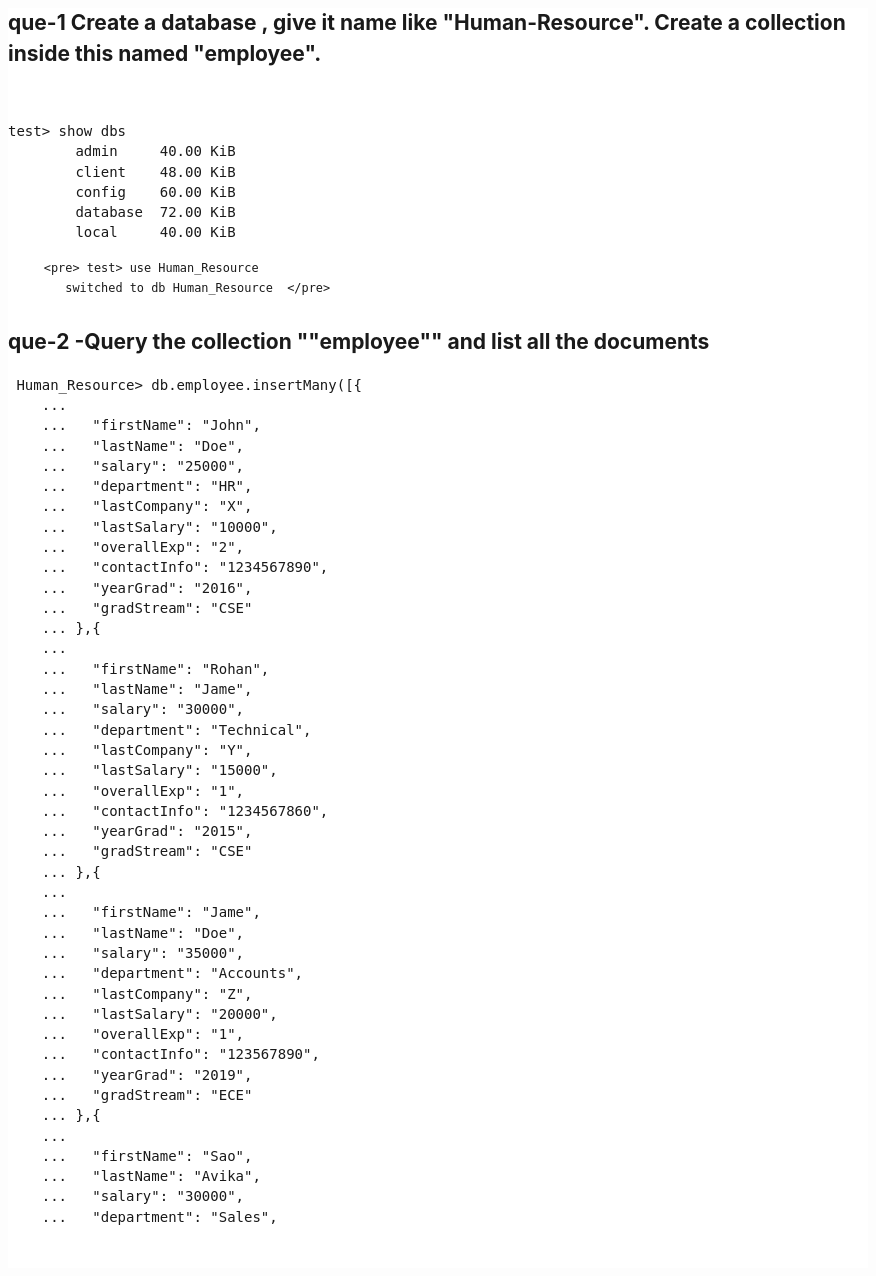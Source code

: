 <!DOCTYPE html>
<html lang="en">
<head>
    <meta charset="UTF-8">
    <meta http-equiv="X-UA-Compatible" content="IE=edge">
    <meta name="viewport" content="width=device-width, initial-scale=1.0">
    <title>Document</title>
</head>
<body>
   <h2> que-1 Create a database , give it name like "Human-Resource". Create a collection inside this named "employee".</h2> <br>
    <pre>test> show dbs
        admin     40.00 KiB
        client    48.00 KiB
        config    60.00 KiB
        database  72.00 KiB
        local     40.00 KiB</pre>

         <pre> test> use Human_Resource
            switched to db Human_Resource  </pre>

<h2>que-2 -Query the collection ""employee"" and list all the documents <br></h2>
  <pre> Human_Resource> db.employee.insertMany([{
    ...
    ...   "firstName": "John",
    ...   "lastName": "Doe",
    ...   "salary": "25000",
    ...   "department": "HR",
    ...   "lastCompany": "X",
    ...   "lastSalary": "10000",
    ...   "overallExp": "2",
    ...   "contactInfo": "1234567890",
    ...   "yearGrad": "2016",
    ...   "gradStream": "CSE"
    ... },{
    ...
    ...   "firstName": "Rohan",
    ...   "lastName": "Jame",
    ...   "salary": "30000",
    ...   "department": "Technical",
    ...   "lastCompany": "Y",
    ...   "lastSalary": "15000",
    ...   "overallExp": "1",
    ...   "contactInfo": "1234567860",
    ...   "yearGrad": "2015",
    ...   "gradStream": "CSE"
    ... },{
    ...
    ...   "firstName": "Jame",
    ...   "lastName": "Doe",
    ...   "salary": "35000",
    ...   "department": "Accounts",
    ...   "lastCompany": "Z",
    ...   "lastSalary": "20000",
    ...   "overallExp": "1",
    ...   "contactInfo": "123567890",
    ...   "yearGrad": "2019",
    ...   "gradStream": "ECE"
    ... },{
    ...
    ...   "firstName": "Sao",
    ...   "lastName": "Avika",
    ...   "salary": "30000",
    ...   "department": "Sales",